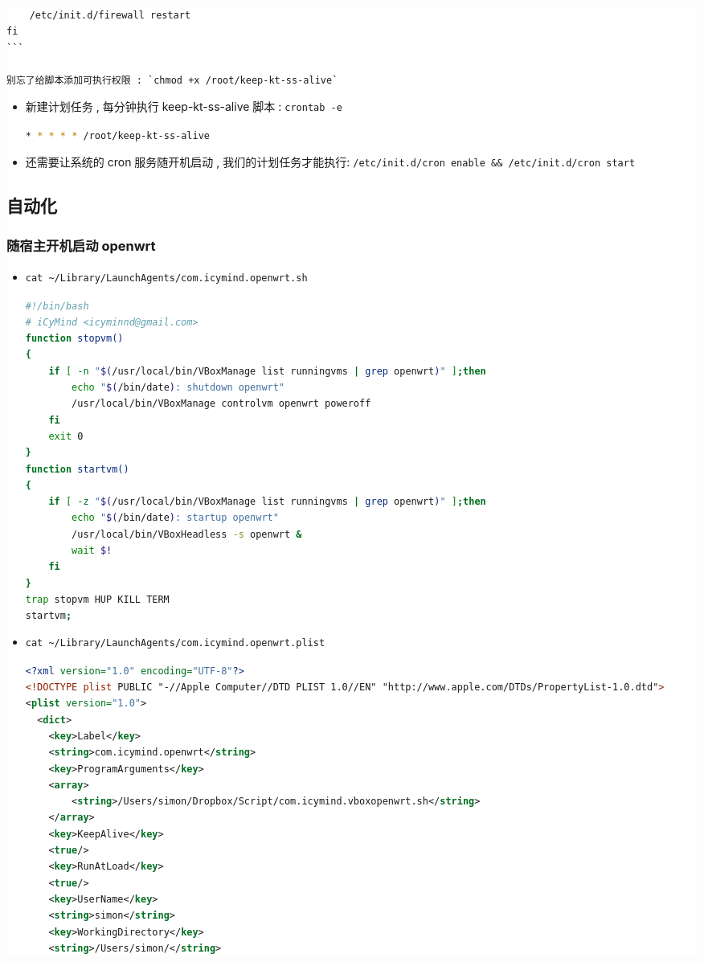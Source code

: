         /etc/init.d/firewall restart
    fi
    ```

    别忘了给脚本添加可执行权限 : `chmod +x /root/keep-kt-ss-alive`

- 新建计划任务 , 每分钟执行 keep-kt-ss-alive 脚本 : `crontab -e`  

    ```bash
    * * * * * /root/keep-kt-ss-alive
    ```

- 还需要让系统的 cron 服务随开机启动 , 我们的计划任务才能执行: `/etc/init.d/cron enable && /etc/init.d/cron start`

## 自动化

### 随宿主开机启动 openwrt
- `cat ~/Library/LaunchAgents/com.icymind.openwrt.sh`

    ```bash
    #!/bin/bash
    # iCyMind <icyminnd@gmail.com>
    function stopvm()
    {
        if [ -n "$(/usr/local/bin/VBoxManage list runningvms | grep openwrt)" ];then
            echo "$(/bin/date): shutdown openwrt"
            /usr/local/bin/VBoxManage controlvm openwrt poweroff
        fi
        exit 0
    }
    function startvm()
    {
        if [ -z "$(/usr/local/bin/VBoxManage list runningvms | grep openwrt)" ];then
            echo "$(/bin/date): startup openwrt"
            /usr/local/bin/VBoxHeadless -s openwrt &
            wait $!
        fi
    }
    trap stopvm HUP KILL TERM
    startvm;
    ```

- `cat ~/Library/LaunchAgents/com.icymind.openwrt.plist`

    ```xml
    <?xml version="1.0" encoding="UTF-8"?>
    <!DOCTYPE plist PUBLIC "-//Apple Computer//DTD PLIST 1.0//EN" "http://www.apple.com/DTDs/PropertyList-1.0.dtd">
    <plist version="1.0">
      <dict>
        <key>Label</key>
        <string>com.icymind.openwrt</string>
        <key>ProgramArguments</key>
        <array>
            <string>/Users/simon/Dropbox/Script/com.icymind.vboxopenwrt.sh</string>
        </array>
        <key>KeepAlive</key>
        <true/>
        <key>RunAtLoad</key>
        <true/>
        <key>UserName</key>
        <string>simon</string>
        <key>WorkingDirectory</key>
        <string>/Users/simon/</string>
